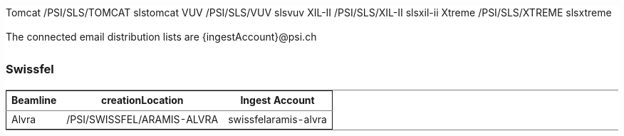 
<tr>
<td class="left">Tomcat</td>
<td class="left">/PSI/SLS/TOMCAT</td>
<td class="left">slstomcat</td>
</tr>


<tr>
<td class="left">VUV</td>
<td class="left">/PSI/SLS/VUV</td>
<td class="left">slsvuv</td>
</tr>


<tr>
<td class="left">XIL-II</td>
<td class="left">/PSI/SLS/XIL-II</td>
<td class="left">slsxil-ii</td>
</tr>


<tr>
<td class="left">Xtreme</td>
<td class="left">/PSI/SLS/XTREME</td>
<td class="left">slsxtreme</td>
</tr>
</tbody>
</table>

The connected email distribution lists are {ingestAccount}@psi.ch

### Swissfel<a id="sec-11-14-2" name="sec-11-14-2"></a>

<table border="2" cellspacing="0" cellpadding="6" rules="groups" frame="hsides">


<colgroup>
<col  class="left" />

<col  class="left" />

<col  class="left" />
</colgroup>
<thead>
<tr>
<th scope="col" class="left">Beamline</th>
<th scope="col" class="left">creationLocation</th>
<th scope="col" class="left">Ingest Account</th>
</tr>
</thead>

<tbody>
<tr>
<td class="left">Alvra</td>
<td class="left">/PSI/SWISSFEL/ARAMIS-ALVRA</td>
<td class="left">swissfelaramis-alvra</td>
</tr>
